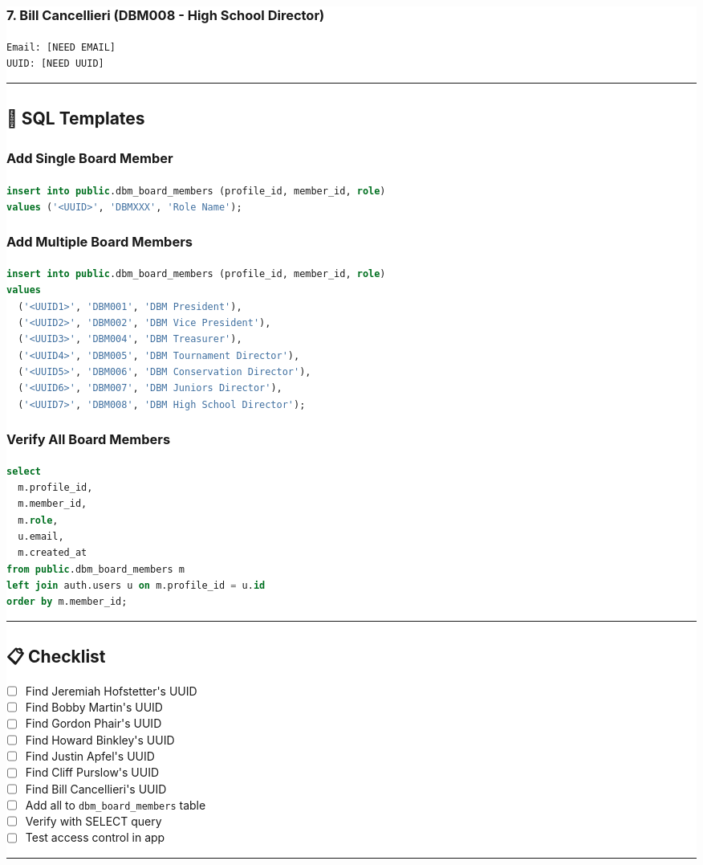 ### 7. Bill Cancellieri (DBM008 - High School Director)
```
Email: [NEED EMAIL]
UUID: [NEED UUID]
```

---

## 🔧 SQL Templates

### Add Single Board Member
```sql
insert into public.dbm_board_members (profile_id, member_id, role)
values ('<UUID>', 'DBMXXX', 'Role Name');
```

### Add Multiple Board Members
```sql
insert into public.dbm_board_members (profile_id, member_id, role)
values
  ('<UUID1>', 'DBM001', 'DBM President'),
  ('<UUID2>', 'DBM002', 'DBM Vice President'),
  ('<UUID3>', 'DBM004', 'DBM Treasurer'),
  ('<UUID4>', 'DBM005', 'DBM Tournament Director'),
  ('<UUID5>', 'DBM006', 'DBM Conservation Director'),
  ('<UUID6>', 'DBM007', 'DBM Juniors Director'),
  ('<UUID7>', 'DBM008', 'DBM High School Director');
```

### Verify All Board Members
```sql
select 
  m.profile_id,
  m.member_id,
  m.role,
  u.email,
  m.created_at
from public.dbm_board_members m
left join auth.users u on m.profile_id = u.id
order by m.member_id;
```

---

## 📋 Checklist

- [ ] Find Jeremiah Hofstetter's UUID
- [ ] Find Bobby Martin's UUID
- [ ] Find Gordon Phair's UUID
- [ ] Find Howard Binkley's UUID
- [ ] Find Justin Apfel's UUID
- [ ] Find Cliff Purslow's UUID
- [ ] Find Bill Cancellieri's UUID
- [ ] Add all to `dbm_board_members` table
- [ ] Verify with SELECT query
- [ ] Test access control in app

---